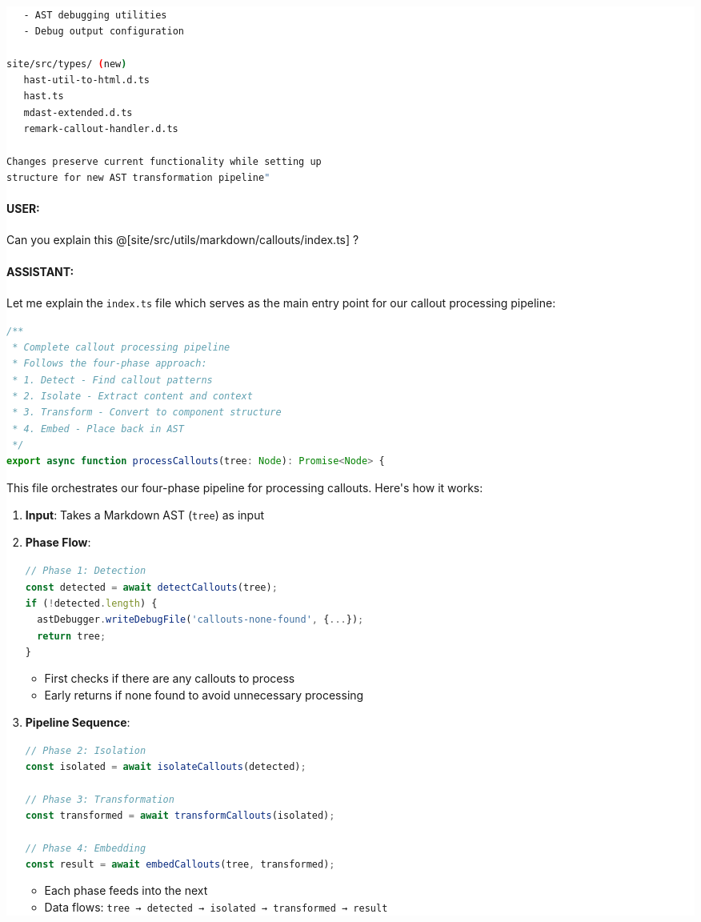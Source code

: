 ```bash
   - AST debugging utilities
   - Debug output configuration

site/src/types/ (new)
   hast-util-to-html.d.ts
   hast.ts
   mdast-extended.d.ts
   remark-callout-handler.d.ts

Changes preserve current functionality while setting up
structure for new AST transformation pipeline"

```

#### USER:
Can you explain this @[site/src/utils/markdown/callouts/index.ts] ?

#### ASSISTANT:
Let me explain the `index.ts` file which serves as the main entry point for our callout processing pipeline:

```typescript
/**
 * Complete callout processing pipeline
 * Follows the four-phase approach:
 * 1. Detect - Find callout patterns
 * 2. Isolate - Extract content and context
 * 3. Transform - Convert to component structure
 * 4. Embed - Place back in AST
 */
export async function processCallouts(tree: Node): Promise<Node> {
```

This file orchestrates our four-phase pipeline for processing callouts. Here's how it works:

1. **Input**: Takes a Markdown AST (`tree`) as input

2. **Phase Flow**:
   ```typescript
   // Phase 1: Detection
   const detected = await detectCallouts(tree);
   if (!detected.length) {
     astDebugger.writeDebugFile('callouts-none-found', {...});
     return tree;
   }
   ```
   - First checks if there are any callouts to process
   - Early returns if none found to avoid unnecessary processing

3. **Pipeline Sequence**:
   ```typescript
   // Phase 2: Isolation
   const isolated = await isolateCallouts(detected);
   
   // Phase 3: Transformation
   const transformed = await transformCallouts(isolated);
   
   // Phase 4: Embedding
   const result = await embedCallouts(tree, transformed);
   ```
   - Each phase feeds into the next
   - Data flows: `tree → detected → isolated → transformed → result`
